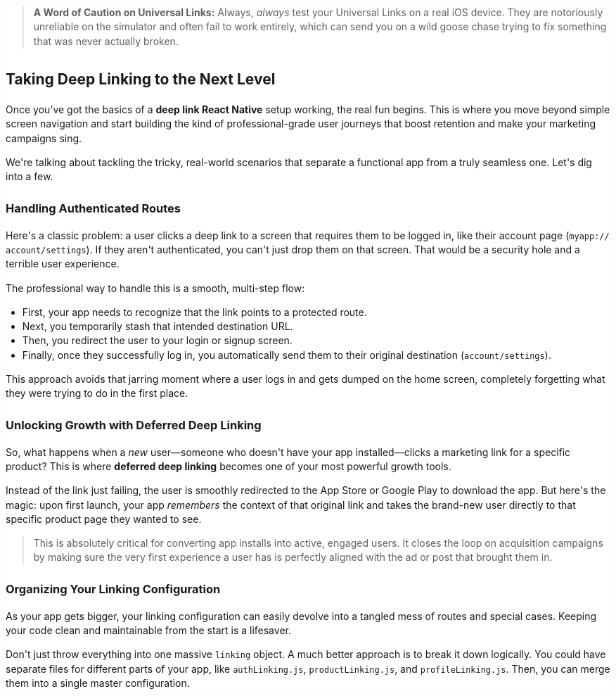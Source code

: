 > **A Word of Caution on Universal Links:**
> Always, *always* test your Universal Links on a real iOS device. They are notoriously unreliable on the simulator and often fail to work entirely, which can send you on a wild goose chase trying to fix something that was never actually broken.

## Taking Deep Linking to the Next Level

Once you’ve got the basics of a **deep link React Native** setup working, the real fun begins. This is where you move beyond simple screen navigation and start building the kind of professional-grade user journeys that boost retention and make your marketing campaigns sing.

We're talking about tackling the tricky, real-world scenarios that separate a functional app from a truly seamless one. Let's dig into a few.

### Handling Authenticated Routes

Here's a classic problem: a user clicks a deep link to a screen that requires them to be logged in, like their account page (`myapp://account/settings`). If they aren't authenticated, you can't just drop them on that screen. That would be a security hole and a terrible user experience.

The professional way to handle this is a smooth, multi-step flow:

*   First, your app needs to recognize that the link points to a protected route.
*   Next, you temporarily stash that intended destination URL.
*   Then, you redirect the user to your login or signup screen.
*   Finally, once they successfully log in, you automatically send them to their original destination (`account/settings`).

This approach avoids that jarring moment where a user logs in and gets dumped on the home screen, completely forgetting what they were trying to do in the first place.

### Unlocking Growth with Deferred Deep Linking

So, what happens when a *new* user—someone who doesn't have your app installed—clicks a marketing link for a specific product? This is where **deferred deep linking** becomes one of your most powerful growth tools.

Instead of the link just failing, the user is smoothly redirected to the App Store or Google Play to download the app. But here's the magic: upon first launch, your app *remembers* the context of that original link and takes the brand-new user directly to that specific product page they wanted to see.

> This is absolutely critical for converting app installs into active, engaged users. It closes the loop on acquisition campaigns by making sure the very first experience a user has is perfectly aligned with the ad or post that brought them in.

### Organizing Your Linking Configuration

As your app gets bigger, your linking configuration can easily devolve into a tangled mess of routes and special cases. Keeping your code clean and maintainable from the start is a lifesaver.

Don't just throw everything into one massive `linking` object. A much better approach is to break it down logically. You could have separate files for different parts of your app, like `authLinking.js`, `productLinking.js`, and `profileLinking.js`. Then, you can merge them into a single master configuration.
